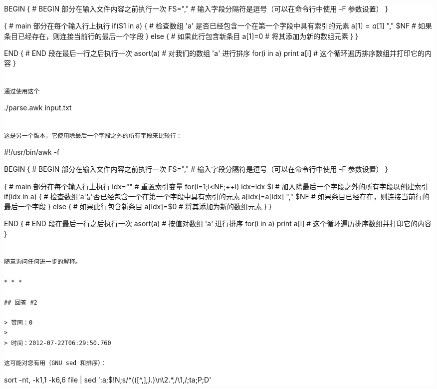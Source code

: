 BEGIN { # BEGIN 部​​分在输入文件内容之前执行一次
    FS="," # 输入字段分隔符是逗号（可以在命令行中使用 -F 参数设置）
}

{ # main 部分在每个输入行上执行
    if($1 in a) { # 检查数组 'a' 是否已经包含一个在第一个字段中具有索引的元素
        a[$1]=a[$1] "," $NF # 如果条目已经存在，则连接当前行的最后一个字段
    }
    else { # 如果此行包含新条目
        a[$1]=$0 # 将其添加为新的数组元素
    }
}

END { # END 段在最后一行之后执行一次
    asort(a) # 对我们的数组 'a' 进行排序
    for(i in a) print a[i] # 这个循环遍历排序数组并打印它的内容
}

```

通过使用这个

```
./parse.awk input.txt 
```

这是另一个版本，它使用除最后一个字段之外的所有字段来比较行：

```
#!/usr/bin/awk -f

BEGIN { # BEGIN 部​​分在输入文件内容之前执行一次
    FS="," # 输入字段分隔符是逗号（可以在命令行中使用 -F 参数设置）
}

{ # main 部分在每个输入行上执行
    idx="" # 重置索引变量
    for(i=1;i<NF;++i) idx=idx $i # 加入除最后一个字段之外的所有字段以创建索引
    if(idx in a) { # 检查数组'a'是否已经包含一个在第一个字段中具有索引的元素
        a[idx]=a[idx] "," $NF # 如果条目已经存在，则连接当前行的最后一个字段
    }
    else { # 如果此行包含新条目
        a[idx]=$0 # 将其添加为新的数组元素
    }
}

END { # END 段在最后一行之后执行一次
    asort(a) # 按值对数组 'a' 进行排序
    for(i in a) print a[i] # 这个循环遍历排序数组并打印它的内容
}

```

随意询问任何进一步的解释。

* * *

## 回答 #2

> 赞同：0
> 
> 时间：2012-07-22T06:29:50.760

这可能对您有用（GNU sed 和排序）：

```
sort -nt, -k1,1 -k6,6 file | 
sed ':a;$!N;s/^\(\([^,]*,\).*\)\n\2.*,/\1,/;ta;P;D' 